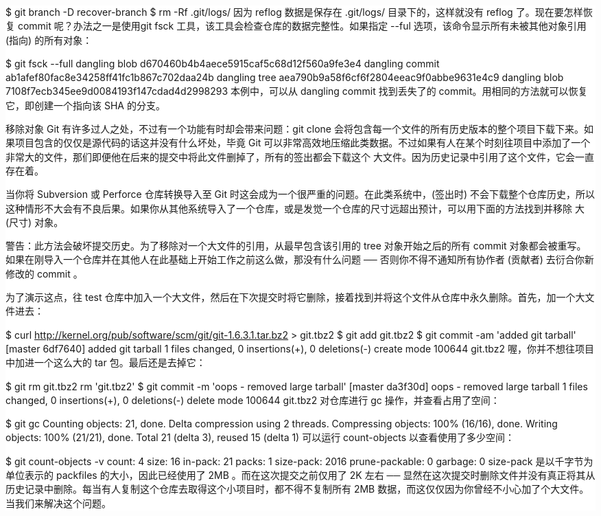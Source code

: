 $ git branch -D recover-branch
$ rm -Rf .git/logs/
因为 reflog 数据是保存在 .git/logs/ 目录下的，这样就没有 reflog 了。现在要怎样恢复 commit 呢？办法之一是使用git fsck 工具，该工具会检查仓库的数据完整性。如果指定 --ful 选项，该命令显示所有未被其他对象引用 (指向) 的所有对象：

$ git fsck --full
dangling blob d670460b4b4aece5915caf5c68d12f560a9fe3e4
dangling commit ab1afef80fac8e34258ff41fc1b867c702daa24b
dangling tree aea790b9a58f6cf6f2804eeac9f0abbe9631e4c9
dangling blob 7108f7ecb345ee9d0084193f147cdad4d2998293
本例中，可以从 dangling commit 找到丢失了的 commit。用相同的方法就可以恢复它，即创建一个指向该 SHA 的分支。

移除对象
Git 有许多过人之处，不过有一个功能有时却会带来问题：git clone 会将包含每一个文件的所有历史版本的整个项目下载下来。如果项目包含的仅仅是源代码的话这并没有什么坏处，毕竟 Git 可以非常高效地压缩此类数据。不过如果有人在某个时刻往项目中添加了一个非常大的文件，那们即便他在后来的提交中将此文件删掉了，所有的签出都会下载这个 大文件。因为历史记录中引用了这个文件，它会一直存在着。

当你将 Subversion 或 Perforce 仓库转换导入至 Git 时这会成为一个很严重的问题。在此类系统中，(签出时) 不会下载整个仓库历史，所以这种情形不大会有不良后果。如果你从其他系统导入了一个仓库，或是发觉一个仓库的尺寸远超出预计，可以用下面的方法找到并移除 大 (尺寸) 对象。

警告：此方法会破坏提交历史。为了移除对一个大文件的引用，从最早包含该引用的 tree 对象开始之后的所有 commit 对象都会被重写。如果在刚导入一个仓库并在其他人在此基础上开始工作之前这么做，那没有什么问题 ── 否则你不得不通知所有协作者 (贡献者) 去衍合你新修改的 commit 。

为了演示这点，往 test 仓库中加入一个大文件，然后在下次提交时将它删除，接着找到并将这个文件从仓库中永久删除。首先，加一个大文件进去：

$ curl http://kernel.org/pub/software/scm/git/git-1.6.3.1.tar.bz2 > git.tbz2
$ git add git.tbz2
$ git commit -am 'added git tarball'
[master 6df7640] added git tarball
 1 files changed, 0 insertions(+), 0 deletions(-)
 create mode 100644 git.tbz2
喔，你并不想往项目中加进一个这么大的 tar 包。最后还是去掉它：

$ git rm git.tbz2
rm 'git.tbz2'
$ git commit -m 'oops - removed large tarball'
[master da3f30d] oops - removed large tarball
 1 files changed, 0 insertions(+), 0 deletions(-)
 delete mode 100644 git.tbz2
对仓库进行 gc 操作，并查看占用了空间：

$ git gc
Counting objects: 21, done.
Delta compression using 2 threads.
Compressing objects: 100% (16/16), done.
Writing objects: 100% (21/21), done.
Total 21 (delta 3), reused 15 (delta 1)
可以运行 count-objects 以查看使用了多少空间：

$ git count-objects -v
count: 4
size: 16
in-pack: 21
packs: 1
size-pack: 2016
prune-packable: 0
garbage: 0
size-pack 是以千字节为单位表示的 packfiles 的大小，因此已经使用了 2MB 。而在这次提交之前仅用了 2K 左右 ── 显然在这次提交时删除文件并没有真正将其从历史记录中删除。每当有人复制这个仓库去取得这个小项目时，都不得不复制所有 2MB 数据，而这仅仅因为你曾经不小心加了个大文件。当我们来解决这个问题。
